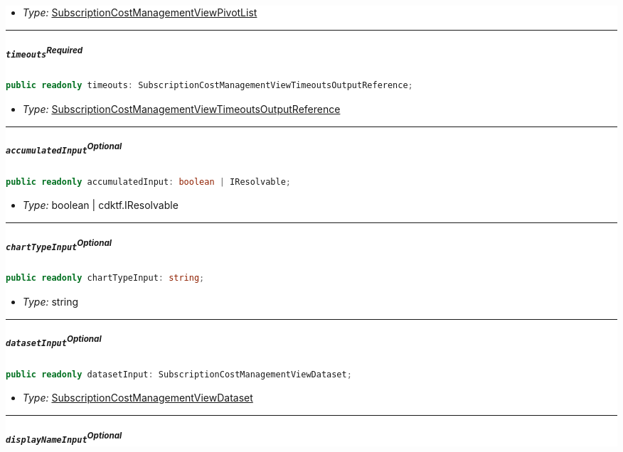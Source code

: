 - *Type:* <a href="#@cdktf/provider-azurerm.subscriptionCostManagementView.SubscriptionCostManagementViewPivotList">SubscriptionCostManagementViewPivotList</a>

---

##### `timeouts`<sup>Required</sup> <a name="timeouts" id="@cdktf/provider-azurerm.subscriptionCostManagementView.SubscriptionCostManagementView.property.timeouts"></a>

```typescript
public readonly timeouts: SubscriptionCostManagementViewTimeoutsOutputReference;
```

- *Type:* <a href="#@cdktf/provider-azurerm.subscriptionCostManagementView.SubscriptionCostManagementViewTimeoutsOutputReference">SubscriptionCostManagementViewTimeoutsOutputReference</a>

---

##### `accumulatedInput`<sup>Optional</sup> <a name="accumulatedInput" id="@cdktf/provider-azurerm.subscriptionCostManagementView.SubscriptionCostManagementView.property.accumulatedInput"></a>

```typescript
public readonly accumulatedInput: boolean | IResolvable;
```

- *Type:* boolean | cdktf.IResolvable

---

##### `chartTypeInput`<sup>Optional</sup> <a name="chartTypeInput" id="@cdktf/provider-azurerm.subscriptionCostManagementView.SubscriptionCostManagementView.property.chartTypeInput"></a>

```typescript
public readonly chartTypeInput: string;
```

- *Type:* string

---

##### `datasetInput`<sup>Optional</sup> <a name="datasetInput" id="@cdktf/provider-azurerm.subscriptionCostManagementView.SubscriptionCostManagementView.property.datasetInput"></a>

```typescript
public readonly datasetInput: SubscriptionCostManagementViewDataset;
```

- *Type:* <a href="#@cdktf/provider-azurerm.subscriptionCostManagementView.SubscriptionCostManagementViewDataset">SubscriptionCostManagementViewDataset</a>

---

##### `displayNameInput`<sup>Optional</sup> <a name="displayNameInput" id="@cdktf/provider-azurerm.subscriptionCostManagementView.SubscriptionCostManagementView.property.displayNameInput"></a>
